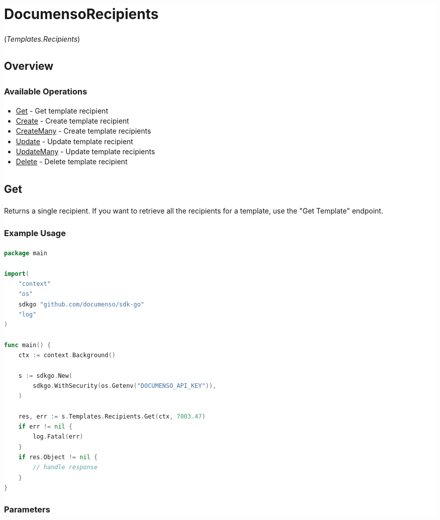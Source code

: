 # DocumensoRecipients
(*Templates.Recipients*)

## Overview

### Available Operations

* [Get](#get) - Get template recipient
* [Create](#create) - Create template recipient
* [CreateMany](#createmany) - Create template recipients
* [Update](#update) - Update template recipient
* [UpdateMany](#updatemany) - Update template recipients
* [Delete](#delete) - Delete template recipient

## Get

Returns a single recipient. If you want to retrieve all the recipients for a template, use the "Get Template" endpoint.

### Example Usage

```go
package main

import(
	"context"
	"os"
	sdkgo "github.com/documenso/sdk-go"
	"log"
)

func main() {
    ctx := context.Background()
    
    s := sdkgo.New(
        sdkgo.WithSecurity(os.Getenv("DOCUMENSO_API_KEY")),
    )

    res, err := s.Templates.Recipients.Get(ctx, 7003.47)
    if err != nil {
        log.Fatal(err)
    }
    if res.Object != nil {
        // handle response
    }
}
```

### Parameters
